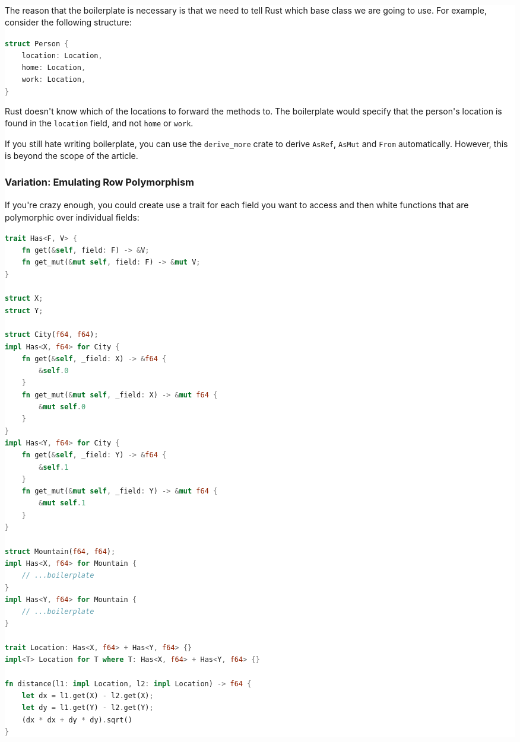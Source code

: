 The reason that the boilerplate is necessary is that we need to tell Rust which base class we are going to use. For example, consider the following structure:

```rust
struct Person {
    location: Location,
    home: Location,
    work: Location,
}
```

Rust doesn't know which of the locations to forward the methods to. The boilerplate would specify that the person's location is found in the `location` field, and not `home` or `work`.

If you still hate writing boilerplate, you can use the `derive_more` crate to derive `AsRef`, `AsMut` and `From` automatically. However, this is beyond the scope of the article.

### Variation: Emulating Row Polymorphism

If you're crazy enough, you could create use a trait for each field you want to access and then white functions that are polymorphic over individual fields:

```rust
trait Has<F, V> {
    fn get(&self, field: F) -> &V;
    fn get_mut(&mut self, field: F) -> &mut V;
}

struct X;
struct Y;

struct City(f64, f64);
impl Has<X, f64> for City {
    fn get(&self, _field: X) -> &f64 {
        &self.0
    }
    fn get_mut(&mut self, _field: X) -> &mut f64 {
        &mut self.0
    }
}
impl Has<Y, f64> for City {
    fn get(&self, _field: Y) -> &f64 {
        &self.1
    }
    fn get_mut(&mut self, _field: Y) -> &mut f64 {
        &mut self.1
    }
}

struct Mountain(f64, f64);
impl Has<X, f64> for Mountain {
    // ...boilerplate
}
impl Has<Y, f64> for Mountain {
    // ...boilerplate
}

trait Location: Has<X, f64> + Has<Y, f64> {}
impl<T> Location for T where T: Has<X, f64> + Has<Y, f64> {}

fn distance(l1: impl Location, l2: impl Location) -> f64 {
    let dx = l1.get(X) - l2.get(X);
    let dy = l1.get(Y) - l2.get(Y);
    (dx * dx + dy * dy).sqrt()
}

```